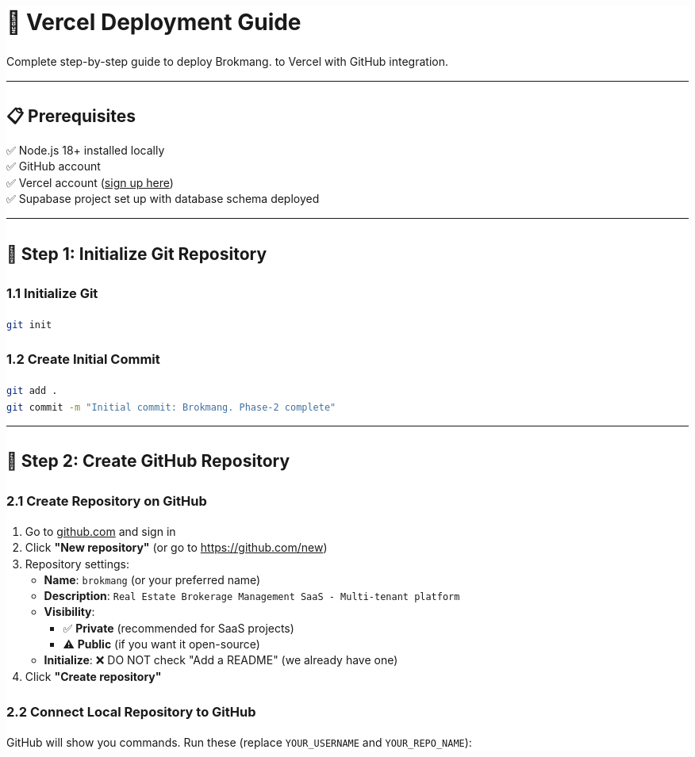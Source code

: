 # 🚀 Vercel Deployment Guide

Complete step-by-step guide to deploy Brokmang. to Vercel with GitHub integration.

---

## 📋 **Prerequisites**

✅ Node.js 18+ installed locally  
✅ GitHub account  
✅ Vercel account ([sign up here](https://vercel.com/signup))  
✅ Supabase project set up with database schema deployed  

---

## 🎯 **Step 1: Initialize Git Repository**

### 1.1 Initialize Git

```bash
git init
```

### 1.2 Create Initial Commit

```bash
git add .
git commit -m "Initial commit: Brokmang. Phase-2 complete"
```

---

## 🐙 **Step 2: Create GitHub Repository**

### 2.1 Create Repository on GitHub

1. Go to [github.com](https://github.com) and sign in
2. Click **"New repository"** (or go to https://github.com/new)
3. Repository settings:
   - **Name**: `brokmang` (or your preferred name)
   - **Description**: `Real Estate Brokerage Management SaaS - Multi-tenant platform`
   - **Visibility**: 
     - ✅ **Private** (recommended for SaaS projects)
     - ⚠️ **Public** (if you want it open-source)
   - **Initialize**: ❌ DO NOT check "Add a README" (we already have one)
4. Click **"Create repository"**

### 2.2 Connect Local Repository to GitHub

GitHub will show you commands. Run these (replace `YOUR_USERNAME` and `YOUR_REPO_NAME`):
